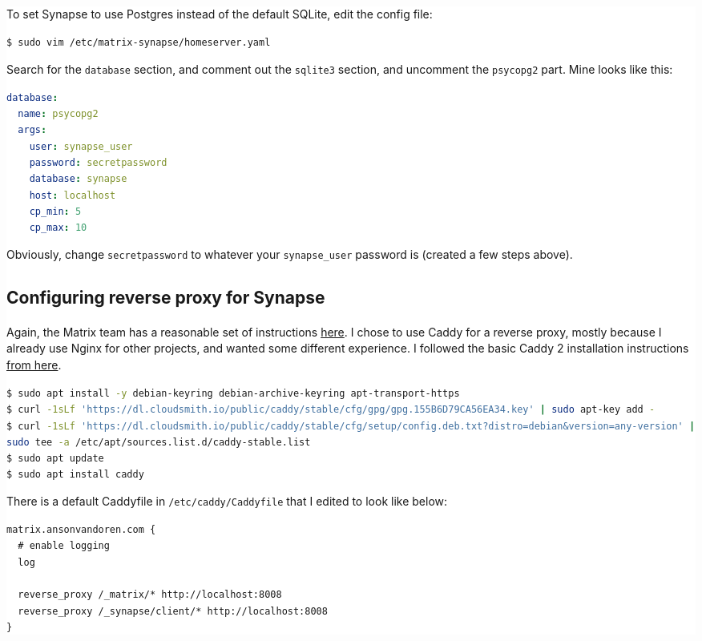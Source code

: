 To set Synapse to use Postgres instead of the default SQLite, edit the config file:

```sh
$ sudo vim /etc/matrix-synapse/homeserver.yaml
```

Search for the `database` section, and comment out the `sqlite3` section, and uncomment the `psycopg2` part.
Mine looks like this:

```yaml
database:
  name: psycopg2
  args:
    user: synapse_user
    password: secretpassword
    database: synapse
    host: localhost
    cp_min: 5
    cp_max: 10
```

Obviously, change `secretpassword` to whatever your `synapse_user` password is (created a few steps above).


## Configuring reverse proxy for Synapse

Again, the Matrix team has a reasonable set of instructions [here](https://github.com/matrix-org/synapse/blob/master/docs/reverse_proxy.md).
I chose to use Caddy for a reverse proxy, mostly because I already use Nginx for other projects, and wanted some different
experience. I followed the basic Caddy 2 installation instructions [from here](https://caddyserver.com/docs/install#debian-ubuntu-raspbian).

```sh
$ sudo apt install -y debian-keyring debian-archive-keyring apt-transport-https
$ curl -1sLf 'https://dl.cloudsmith.io/public/caddy/stable/cfg/gpg/gpg.155B6D79CA56EA34.key' | sudo apt-key add -
$ curl -1sLf 'https://dl.cloudsmith.io/public/caddy/stable/cfg/setup/config.deb.txt?distro=debian&version=any-version' | sudo tee -a /etc/apt/sources.list.d/caddy-stable.list
$ sudo apt update
$ sudo apt install caddy
```

There is a default Caddyfile in `/etc/caddy/Caddyfile` that I edited to look like below:

```caddy
matrix.ansonvandoren.com {
  # enable logging
  log

  reverse_proxy /_matrix/* http://localhost:8008
  reverse_proxy /_synapse/client/* http://localhost:8008
}
```
